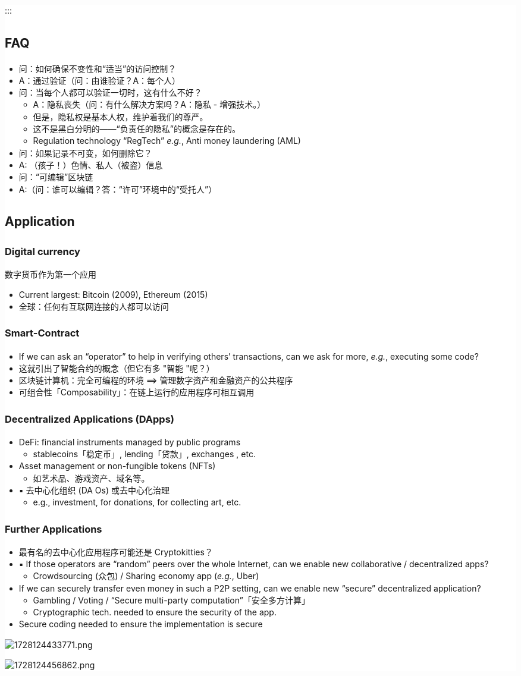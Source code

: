 :::

## FAQ

- 问：如何确保不变性和“适当”的访问控制？
- A：通过验证（问：由谁验证？A：每个人）
- 问：当每个人都可以验证一切时，这有什么不好？
  - A：隐私丧失（问：有什么解决方案吗？A：隐私 - 增强技术。）
  - 但是，隐私权是基本人权，维护着我们的尊严。
  - 这不是黑白分明的——“负责任的隐私”的概念是存在的。
  - Regulation technology “RegTech” *e.g.*, Anti money laundering (AML)
- 问：如果记录不可变，如何删除它？
- A:  （孩子！）色情、私人（被盗）信息
- 问：“可编辑”区块链
- A:（问：谁可以编辑？答：“许可”环境中的“受托人”）

## Application

### Digital currency

数字货币作为第一个应用

- Current largest: Bitcoin (2009), Ethereum (2015)
- 全球：任何有互联网连接的人都可以访问

### Smart-Contract

- If we can ask an “operator” to help in verifying others’ transactions, can we ask for more, *e.g.*, executing some code?
- 这就引出了智能合约的概念（但它有多 "智能 "呢？）
- 区块链计算机：完全可编程的环境 ⟹ 管理数字资产和金融资产的公共程序
- 可组合性「Composability」：在链上运行的应用程序可相互调用

### Decentralized Applications (DApps)

- DeFi: financial instruments managed by public programs
  - stablecoins「稳定币」, lending「贷款」, exchanges , etc.
- Asset management or non-fungible tokens (NFTs)
  - 如艺术品、游戏资产、域名等。
- ▪ 去中心化组织 (DA Os) 或去中心化治理
  - e.g., investment, for donations, for collecting art, etc.

### Further Applications

- 最有名的去中心化应用程序可能还是 Cryptokitties？
- ▪ If those operators are “random” peers over the whole Internet, can we enable new collaborative / decentralized apps?
  - Crowdsourcing (众包) / Sharing economy app (*e.g.*, Uber)
- If we can securely transfer even money in such a P2P setting, can we enable new “secure” decentralized application?
  - Gambling / Voting / “Secure multi-party computation”「安全多方计算」
  - Cryptographic tech. needed to ensure the security of the app.
- Secure coding needed to ensure the implementation is secure

![1728124433771.png](https://pic.hanjiaming.com.cn/2024/10/05/20bcd61a5a65b.png)

![1728124456862.png](https://pic.hanjiaming.com.cn/2024/10/05/968eba7e42daf.png)
